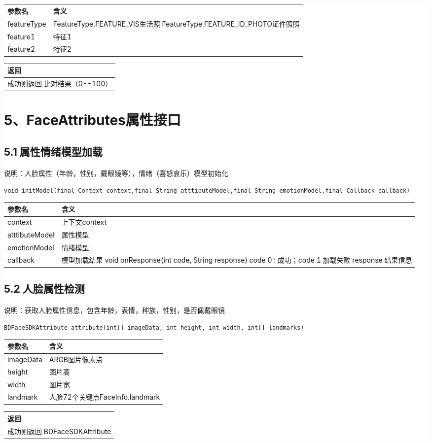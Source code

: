 | 参数名      | 含义                                                         |
| :---------- | :----------------------------------------------------------- |
| featureType | FeatureType.FEATURE_VIS生活照 FeatureType.FEATURE_ID_PHOTO证件照照 |
| feature1    | 特征1                                                        |
| feature2    | 特征2                                                        |

| 返回                          |
| :---------------------------- |
| 成功则返回 比对结果（0--100） |

# 5、FaceAttributes属性接口

## 5.1 属性情绪模型加载

说明：人脸属性（年龄，性别，戴眼镜等），情绪（喜怒哀乐）模型初始化

```
void initModel(final Context context,final String atttibuteModel,final String emotionModel,final Callback callback)
```

| 参数名         | 含义                                                         |
| :------------- | :----------------------------------------------------------- |
| context        | 上下文context                                                |
| atttibuteModel | 属性模型                                                     |
| emotionModel   | 情绪模型                                                     |
| callback       | 模型加载结果 void onResponse(int code, String response) code 0 : 成功；code 1 加载失败 response 结果信息 |

## 5.2 人脸属性检测

说明：获取人脸属性信息，包含年龄，表情，种族，性别，是否佩戴眼镜

```
BDFaceSDKAttribute attribute(int[] imageData, int height, int width, int[] landmarks)
```

| 参数名    | 含义                            |
| :-------- | :------------------------------ |
| imageData | ARGB图片像素点                  |
| height    | 图片高                          |
| width     | 图片宽                          |
| landmark  | 人脸72个关键点FaceInfo.landmark |

| 返回                          |
| :---------------------------- |
| 成功则返回 BDFaceSDKAttribute |
